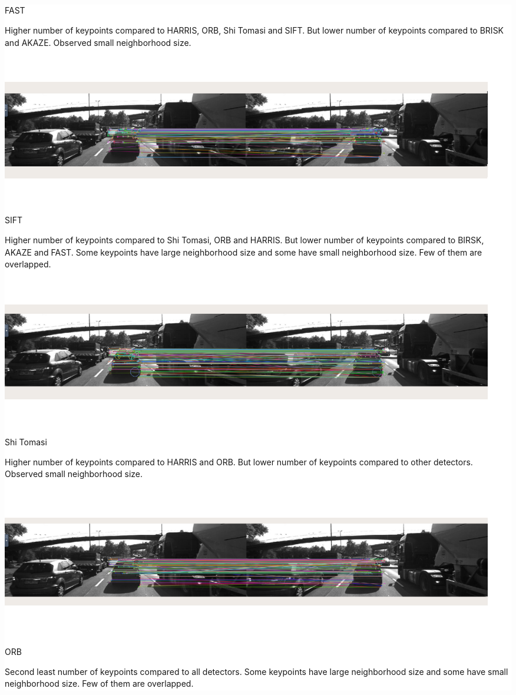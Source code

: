 FAST

Higher number of keypoints compared to HARRIS, ORB, Shi Tomasi and SIFT. But lower number of keypoints compared to BRISK and AKAZE.
Observed small neighborhood size.

<img src="images/FAST.png" width="820" height="248" />

SIFT

Higher number of keypoints compared to Shi Tomasi, ORB and HARRIS. But lower number of keypoints compared to BIRSK, AKAZE and FAST.
Some keypoints have large neighborhood size and some have small neighborhood size.
Few of them are overlapped.

<img src="images/SIFT.png" width="820" height="248" />

Shi Tomasi

Higher number of keypoints compared to HARRIS and ORB. But lower number of keypoints compared to other detectors.
Observed small neighborhood size.

<img src="images/SHITOMASI.png" width="820" height="248" />

ORB

Second least number of keypoints compared to all detectors.
Some keypoints have large neighborhood size and some have small neighborhood size.
Few of them are overlapped.

